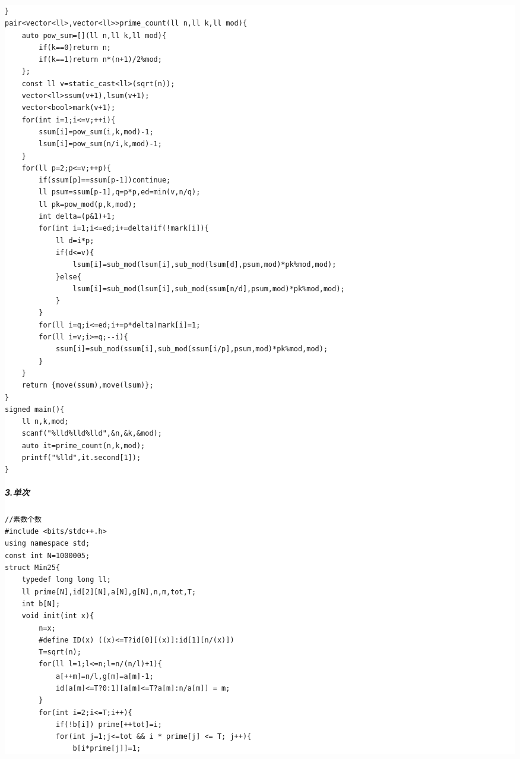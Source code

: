 ```
}
pair<vector<ll>,vector<ll>>prime_count(ll n,ll k,ll mod){
    auto pow_sum=[](ll n,ll k,ll mod){
        if(k==0)return n;
        if(k==1)return n*(n+1)/2%mod;
    };
    const ll v=static_cast<ll>(sqrt(n));
    vector<ll>ssum(v+1),lsum(v+1);
    vector<bool>mark(v+1);
    for(int i=1;i<=v;++i){
        ssum[i]=pow_sum(i,k,mod)-1;
        lsum[i]=pow_sum(n/i,k,mod)-1;
    }
    for(ll p=2;p<=v;++p){
        if(ssum[p]==ssum[p-1])continue;
        ll psum=ssum[p-1],q=p*p,ed=min(v,n/q);
        ll pk=pow_mod(p,k,mod);
        int delta=(p&1)+1;
        for(int i=1;i<=ed;i+=delta)if(!mark[i]){
            ll d=i*p;
            if(d<=v){
                lsum[i]=sub_mod(lsum[i],sub_mod(lsum[d],psum,mod)*pk%mod,mod);
            }else{
                lsum[i]=sub_mod(lsum[i],sub_mod(ssum[n/d],psum,mod)*pk%mod,mod);
            }
        }
        for(ll i=q;i<=ed;i+=p*delta)mark[i]=1;
        for(ll i=v;i>=q;--i){
            ssum[i]=sub_mod(ssum[i],sub_mod(ssum[i/p],psum,mod)*pk%mod,mod);
        }
    }
    return {move(ssum),move(lsum)};
}
signed main(){
    ll n,k,mod;
    scanf("%lld%lld%lld",&n,&k,&mod);
    auto it=prime_count(n,k,mod);
    printf("%lld",it.second[1]);
}
```

##### 3.单次

```
//素数个数
#include <bits/stdc++.h>
using namespace std;
const int N=1000005;
struct Min25{
    typedef long long ll;
    ll prime[N],id[2][N],a[N],g[N],n,m,tot,T;
    int b[N];
    void init(int x){
        n=x;
        #define ID(x) ((x)<=T?id[0][(x)]:id[1][n/(x)])
        T=sqrt(n);
        for(ll l=1;l<=n;l=n/(n/l)+1){
            a[++m]=n/l,g[m]=a[m]-1;
            id[a[m]<=T?0:1][a[m]<=T?a[m]:n/a[m]] = m;
        }
        for(int i=2;i<=T;i++){
            if(!b[i]) prime[++tot]=i;
            for(int j=1;j<=tot && i * prime[j] <= T; j++){
                b[i*prime[j]]=1;
```